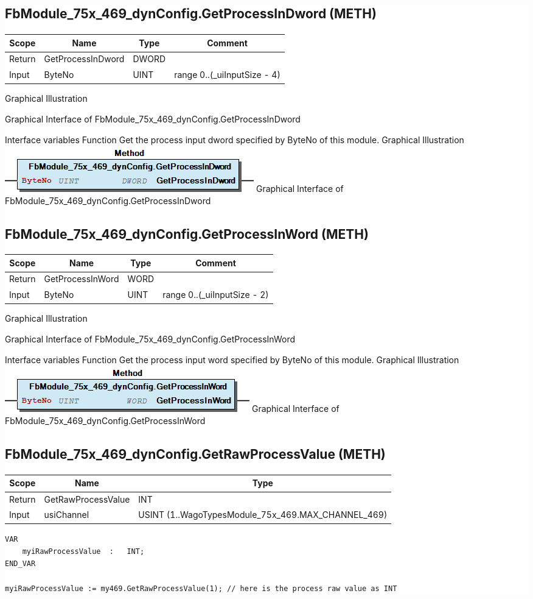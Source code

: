 ## FbModule_75x_469_dynConfig.GetProcessInDword (METH)


| Scope | Name | Type | Comment |
| --- | --- | --- | --- |
| Return | GetProcessInDword | DWORD |  |
| Input | ByteNo | UINT | range 0..(_uiInputSize - 4) |

Graphical Illustration

Graphical Interface of FbModule_75x_469_dynConfig.GetProcessInDword

Interface variables Function Get the process input dword specified by ByteNo of this module. Graphical Illustration ![Image](images/wagosysmodule_75x_469_2f668fde.png) Graphical Interface of FbModule_75x_469_dynConfig.GetProcessInDword

## FbModule_75x_469_dynConfig.GetProcessInWord (METH)


| Scope | Name | Type | Comment |
| --- | --- | --- | --- |
| Return | GetProcessInWord | WORD |  |
| Input | ByteNo | UINT | range 0..(_uiInputSize - 2) |

Graphical Illustration

Graphical Interface of FbModule_75x_469_dynConfig.GetProcessInWord

Interface variables Function Get the process input word specified by ByteNo of this module. Graphical Illustration ![Image](images/wagosysmodule_75x_469_e83cb752.png) Graphical Interface of FbModule_75x_469_dynConfig.GetProcessInWord

## FbModule_75x_469_dynConfig.GetRawProcessValue (METH)


| Scope | Name | Type |
| --- | --- | --- |
| Return | GetRawProcessValue | INT |
| Input | usiChannel | USINT (1..WagoTypesModule_75x_469.MAX_CHANNEL_469) |

```
VAR
    myiRawProcessValue  :   INT;
END_VAR

myiRawProcessValue := my469.GetRawProcessValue(1); // here is the process raw value as INT
```
